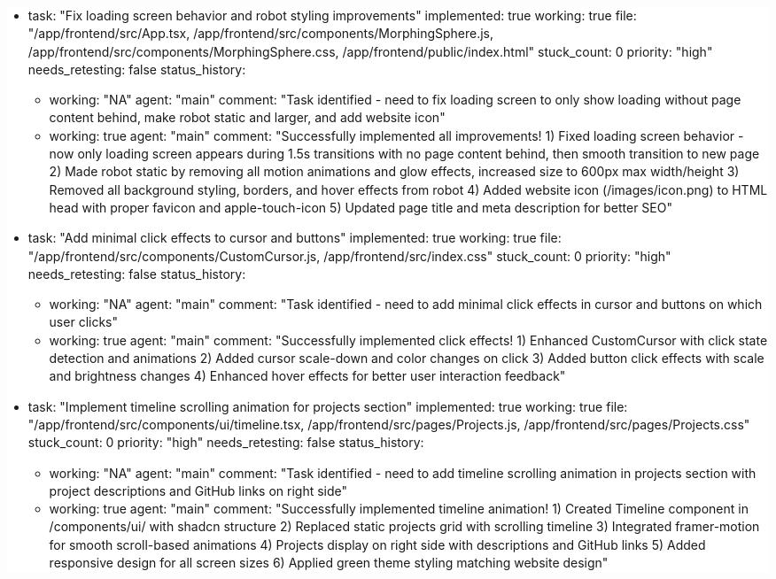   - task: "Fix loading screen behavior and robot styling improvements"
    implemented: true
    working: true
    file: "/app/frontend/src/App.tsx, /app/frontend/src/components/MorphingSphere.js, /app/frontend/src/components/MorphingSphere.css, /app/frontend/public/index.html"
    stuck_count: 0
    priority: "high"
    needs_retesting: false
    status_history:
      - working: "NA"
        agent: "main"
        comment: "Task identified - need to fix loading screen to only show loading without page content behind, make robot static and larger, and add website icon"
      - working: true
        agent: "main"
        comment: "Successfully implemented all improvements! 1) Fixed loading screen behavior - now only loading screen appears during 1.5s transitions with no page content behind, then smooth transition to new page 2) Made robot static by removing all motion animations and glow effects, increased size to 600px max width/height 3) Removed all background styling, borders, and hover effects from robot 4) Added website icon (/images/icon.png) to HTML head with proper favicon and apple-touch-icon 5) Updated page title and meta description for better SEO"

  - task: "Add minimal click effects to cursor and buttons"
    implemented: true
    working: true
    file: "/app/frontend/src/components/CustomCursor.js, /app/frontend/src/index.css"
    stuck_count: 0
    priority: "high"
    needs_retesting: false
    status_history:
      - working: "NA"
        agent: "main"
        comment: "Task identified - need to add minimal click effects in cursor and buttons on which user clicks"
      - working: true
        agent: "main"
        comment: "Successfully implemented click effects! 1) Enhanced CustomCursor with click state detection and animations 2) Added cursor scale-down and color changes on click 3) Added button click effects with scale and brightness changes 4) Enhanced hover effects for better user interaction feedback"

  - task: "Implement timeline scrolling animation for projects section"
    implemented: true
    working: true
    file: "/app/frontend/src/components/ui/timeline.tsx, /app/frontend/src/pages/Projects.js, /app/frontend/src/pages/Projects.css"
    stuck_count: 0
    priority: "high" 
    needs_retesting: false
    status_history:
      - working: "NA"
        agent: "main"
        comment: "Task identified - need to add timeline scrolling animation in projects section with project descriptions and GitHub links on right side"
      - working: true
        agent: "main"
        comment: "Successfully implemented timeline animation! 1) Created Timeline component in /components/ui/ with shadcn structure 2) Replaced static projects grid with scrolling timeline 3) Integrated framer-motion for smooth scroll-based animations 4) Projects display on right side with descriptions and GitHub links 5) Added responsive design for all screen sizes 6) Applied green theme styling matching website design"
